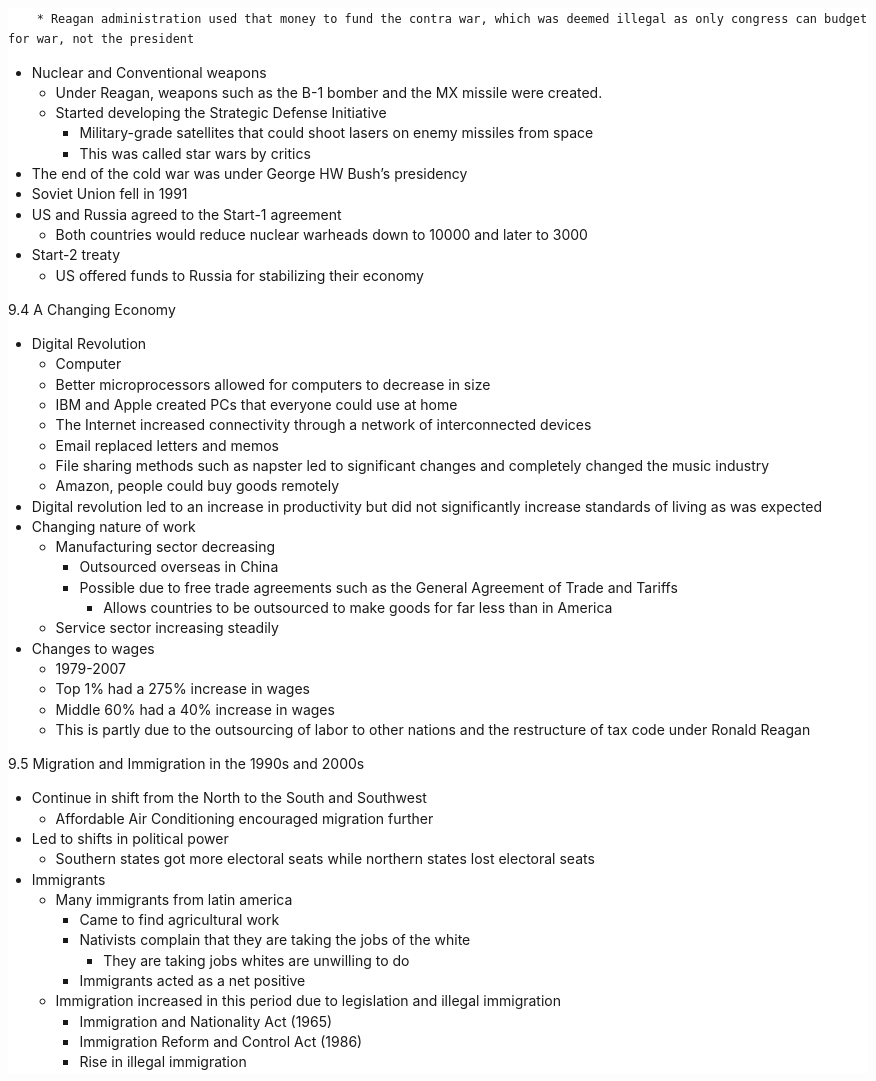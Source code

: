         * Reagan administration used that money to fund the contra war, which was deemed illegal as only congress can budget for war, not the president
* Nuclear and Conventional weapons
    * Under Reagan, weapons such as the B-1 bomber and the MX missile were created.
    * Started developing the Strategic Defense Initiative
        * Military-grade satellites that could shoot lasers on enemy missiles from space
        * This was called star wars by critics
* The end of the cold war was under George HW Bush’s presidency 
* Soviet Union fell in 1991
* US and Russia agreed to the Start-1 agreement
    * Both countries would reduce nuclear warheads down to 10000 and later to 3000
* Start-2 treaty
    * US  offered funds to Russia for stabilizing their economy

9.4 A Changing Economy



* Digital Revolution
    * Computer
    * Better microprocessors allowed for computers to decrease in size
    * IBM and Apple created PCs that everyone could use at home
    * The Internet increased connectivity through a network of interconnected devices
    * Email replaced letters and memos
    * File sharing methods such as napster led to significant changes and completely changed the music industry
    * Amazon, people could buy goods remotely
* Digital revolution led to an increase in productivity but did not significantly increase standards of living as was expected
* Changing nature of work
    * Manufacturing sector decreasing
        * Outsourced overseas in China 
        * Possible due to free trade agreements such as the General Agreement of Trade and Tariffs
            * Allows countries to be outsourced to make goods for far less than in America
    * Service sector increasing steadily
* Changes to wages
    * 1979-2007
    * Top 1% had a 275% increase in wages
    * Middle 60% had a 40% increase in wages
    * This is partly due to the outsourcing of labor to other nations	and the restructure of tax code under Ronald Reagan

9.5 Migration and Immigration in the 1990s and 2000s



* Continue in shift from the North to the South and Southwest
    * Affordable Air Conditioning encouraged migration further
* Led to shifts in political power
    * Southern states got more electoral seats while northern states lost electoral seats
* Immigrants
    * Many immigrants from latin america
        * Came to find agricultural work
        * Nativists complain that they are taking the jobs of the white
            * They are taking jobs whites are unwilling to do
        * Immigrants acted as a net positive
    * Immigration increased in this period due to legislation and illegal immigration
        * Immigration and Nationality Act (1965)
        * Immigration Reform and Control Act (1986)
        * Rise in illegal immigration
